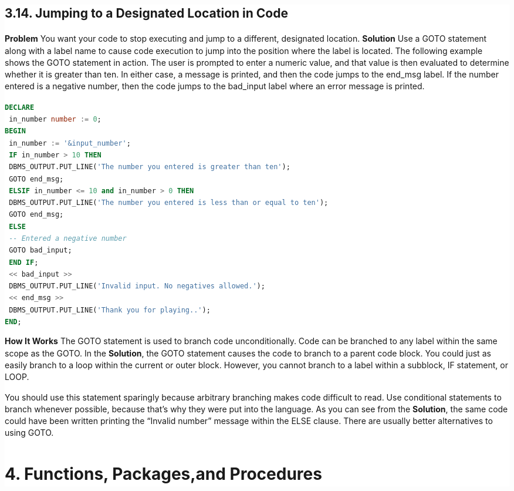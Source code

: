 ## 3.14. Jumping to a Designated Location in Code

**Problem**
You want your code to stop executing and jump to a different, designated location.
**Solution**
Use a GOTO statement along with a label name to cause code execution to jump into the position where
the label is located.
The following example shows the GOTO statement in action. The user is prompted to enter a numeric
value, and that value is then evaluated to determine whether it is greater than ten. In either case, a
message is printed, and then the code jumps to the end_msg label. If the number entered is a negative
number, then the code jumps to the bad_input label where an error message is printed.

```sql
DECLARE
 in_number number := 0; 
BEGIN 
 in_number := '&input_number'; 
 IF in_number > 10 THEN 
 DBMS_OUTPUT.PUT_LINE('The number you entered is greater than ten'); 
 GOTO end_msg; 
 ELSIF in_number <= 10 and in_number > 0 THEN 
 DBMS_OUTPUT.PUT_LINE('The number you entered is less than or equal to ten'); 
 GOTO end_msg; 
 ELSE 
 -- Entered a negative number 
 GOTO bad_input; 
 END IF; 
 << bad_input >> 
 DBMS_OUTPUT.PUT_LINE('Invalid input. No negatives allowed.'); 
 << end_msg >> 
 DBMS_OUTPUT.PUT_LINE('Thank you for playing..'); 
END; 
```
**How It Works**
The GOTO statement is used to branch code unconditionally. Code can be branched to any label within 
the same scope as the GOTO. In the **Solution**, the GOTO statement causes the code to branch to a parent 
code block. You could just as easily branch to a loop within the current or outer block. However, you 
cannot branch to a label within a subblock, IF statement, or LOOP. 

You should use this statement sparingly because arbitrary branching makes code difficult to read. Use 
conditional statements to branch whenever possible, because that’s why they were put into the 
language. As you can see from the **Solution**, the same code could have been written printing the “Invalid 
number” message within the ELSE clause. There are usually better alternatives to using GOTO.

# 4. Functions, Packages,and Procedures
